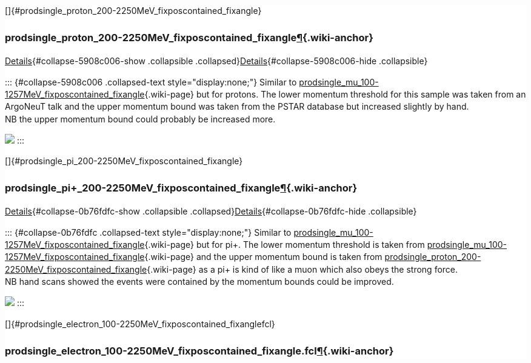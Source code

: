 []{#prodsingle_proton_200-2250MeV_fixposcontained_fixangle}

### prodsingle\_proton\_200-2250MeV\_fixposcontained\_fixangle[¶](#prodsingle_proton_200-2250MeV_fixposcontained_fixangle){.wiki-anchor}

[Details](#){#collapse-5908c006-show .collapsible
.collapsed}[Details](#){#collapse-5908c006-hide .collapsible}

::: {#collapse-5908c006 .collapsed-text style="display:none;"}
Similar to
[prodsingle\_mu\_100-1257MeV\_fixposcontained\_fixangle](#prodsingle_mu_100-1257MeV_fixposcontained_fixangle){.wiki-page}
but for protons. The lower momentum threshold for this sample was taken
from an ArgoNeuT talk and the upper momentum bound was taken from the
PSTAR database but increased slightly by hand.\
NB the upper momentum bound could probably be increased more.

![](/redmine/attachments/download/37691/prodsingle_proton_200-2250MeV_fixposcontained_fixangle.evd.larortho3d.png)
:::

[]{#prodsingle_pi_200-2250MeV_fixposcontained_fixangle}

### prodsingle\_pi+\_200-2250MeV\_fixposcontained\_fixangle[¶](#prodsingle_pi_200-2250MeV_fixposcontained_fixangle){.wiki-anchor}

[Details](#){#collapse-0b76fdfc-show .collapsible
.collapsed}[Details](#){#collapse-0b76fdfc-hide .collapsible}

::: {#collapse-0b76fdfc .collapsed-text style="display:none;"}
Similar to
[prodsingle\_mu\_100-1257MeV\_fixposcontained\_fixangle](#prodsingle_mu_100-1257MeV_fixposcontained_fixangle){.wiki-page}
but for pi+. The lower momentum threshold is taken from
[prodsingle\_mu\_100-1257MeV\_fixposcontained\_fixangle](#prodsingle_mu_100-1257MeV_fixposcontained_fixangle){.wiki-page}
and the upper momentum bound is taken from
[prodsingle\_proton\_200-2250MeV\_fixposcontained\_fixangle](#prodsingle_proton_200-2250MeV_fixposcontained_fixangle){.wiki-page}
as a pi+ is kind of like a muon which also obeys the strong force.\
NB hand scans showed the events were contained by the momentum bounds
could be improved.

![](prodsingle_pi+_100-2250MeV_fixposcontained_fixangle.evd.larorotho3d.png)
:::

[]{#prodsingle_electron_100-2250MeV_fixposcontained_fixanglefcl}

### prodsingle\_electron\_100-2250MeV\_fixposcontained\_fixangle.fcl[¶](#prodsingle_electron_100-2250MeV_fixposcontained_fixanglefcl){.wiki-anchor}
